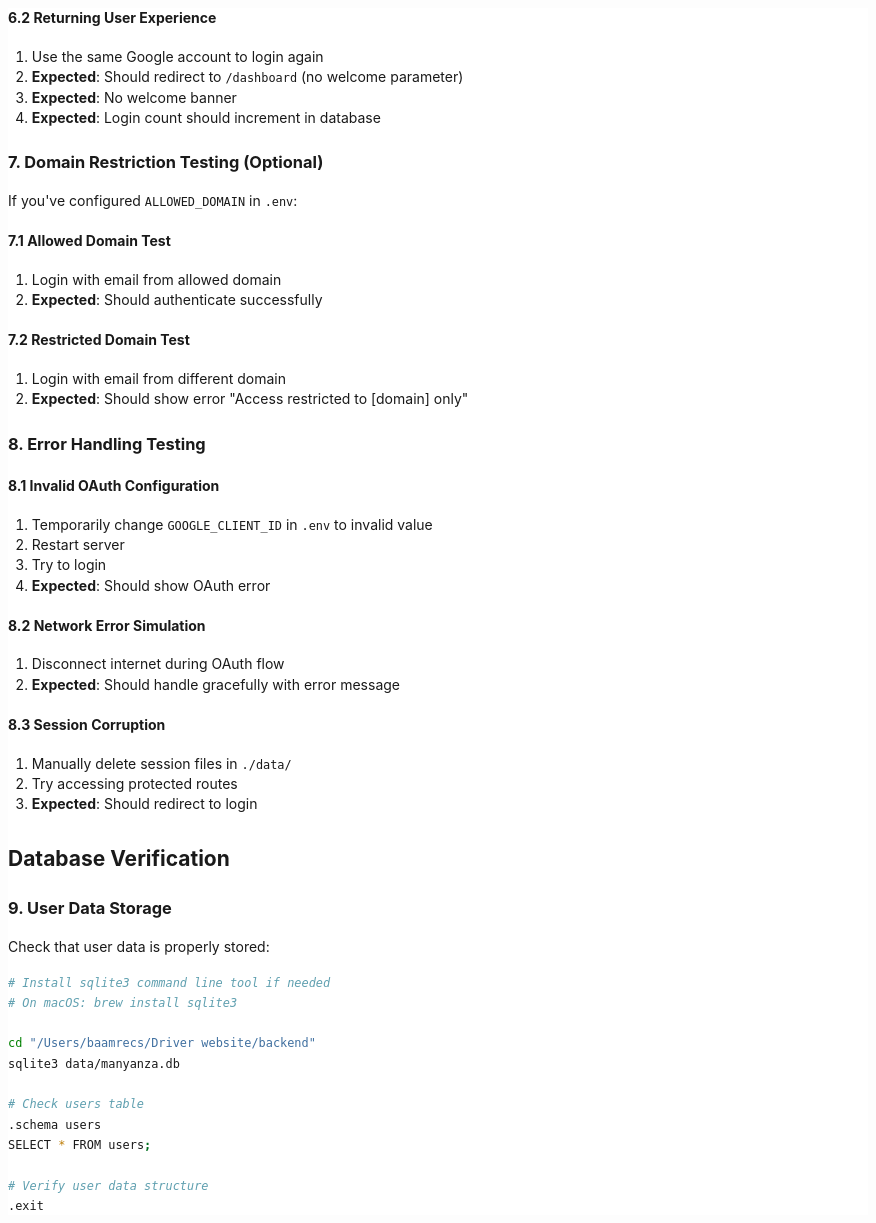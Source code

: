 #### 6.2 Returning User Experience
1. Use the same Google account to login again
2. **Expected**: Should redirect to `/dashboard` (no welcome parameter)
3. **Expected**: No welcome banner
4. **Expected**: Login count should increment in database

### 7. Domain Restriction Testing (Optional)

If you've configured `ALLOWED_DOMAIN` in `.env`:

#### 7.1 Allowed Domain Test
1. Login with email from allowed domain
2. **Expected**: Should authenticate successfully

#### 7.2 Restricted Domain Test
1. Login with email from different domain
2. **Expected**: Should show error "Access restricted to [domain] only"

### 8. Error Handling Testing

#### 8.1 Invalid OAuth Configuration
1. Temporarily change `GOOGLE_CLIENT_ID` in `.env` to invalid value
2. Restart server
3. Try to login
4. **Expected**: Should show OAuth error

#### 8.2 Network Error Simulation
1. Disconnect internet during OAuth flow
2. **Expected**: Should handle gracefully with error message

#### 8.3 Session Corruption
1. Manually delete session files in `./data/`
2. Try accessing protected routes
3. **Expected**: Should redirect to login

## Database Verification

### 9. User Data Storage

Check that user data is properly stored:

```bash
# Install sqlite3 command line tool if needed
# On macOS: brew install sqlite3

cd "/Users/baamrecs/Driver website/backend"
sqlite3 data/manyanza.db

# Check users table
.schema users
SELECT * FROM users;

# Verify user data structure
.exit
```
